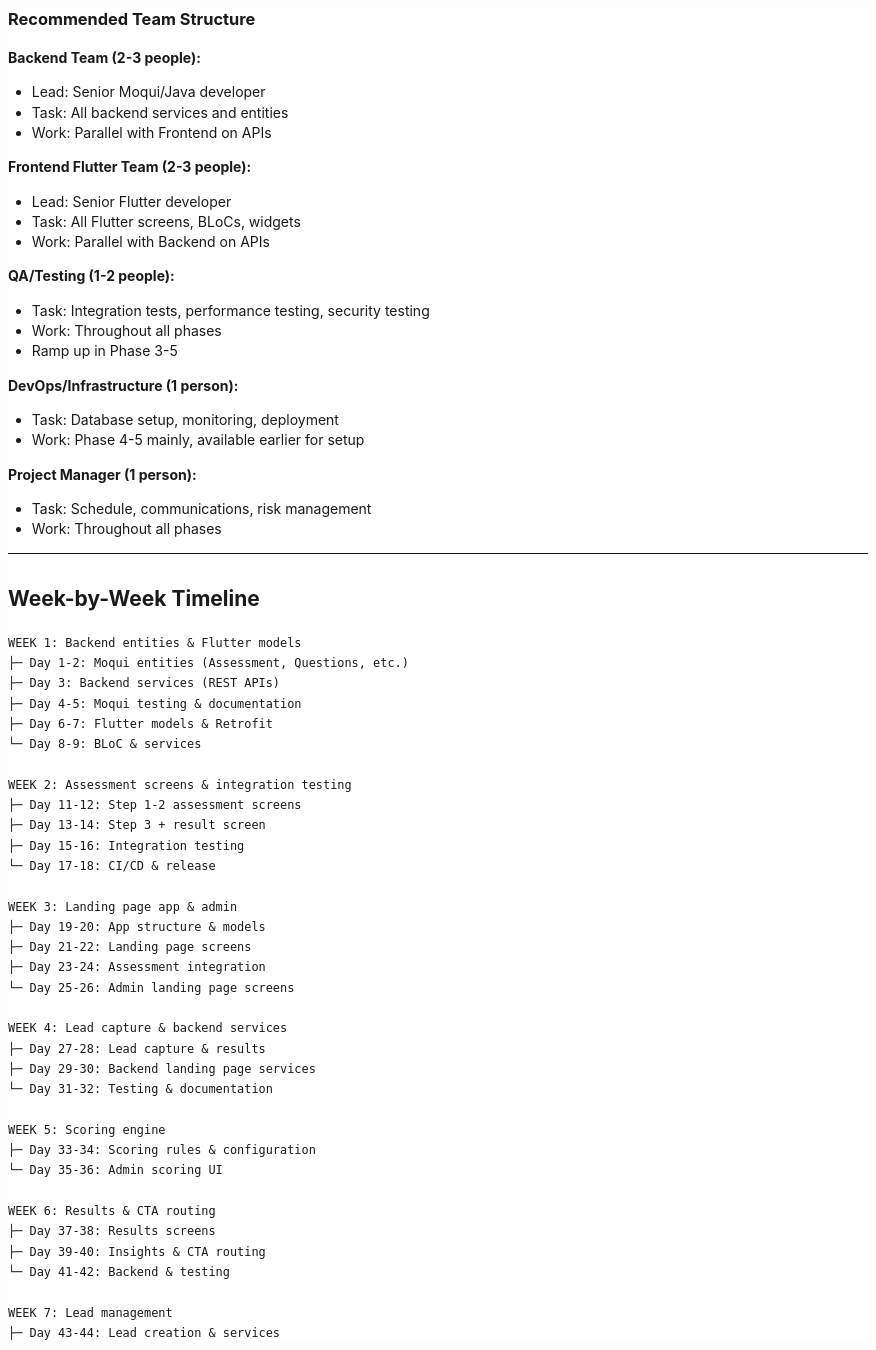 ### Recommended Team Structure

**Backend Team (2-3 people):**
- Lead: Senior Moqui/Java developer
- Task: All backend services and entities
- Work: Parallel with Frontend on APIs

**Frontend Flutter Team (2-3 people):**
- Lead: Senior Flutter developer
- Task: All Flutter screens, BLoCs, widgets
- Work: Parallel with Backend on APIs

**QA/Testing (1-2 people):**
- Task: Integration tests, performance testing, security testing
- Work: Throughout all phases
- Ramp up in Phase 3-5

**DevOps/Infrastructure (1 person):**
- Task: Database setup, monitoring, deployment
- Work: Phase 4-5 mainly, available earlier for setup

**Project Manager (1 person):**
- Task: Schedule, communications, risk management
- Work: Throughout all phases

---

## Week-by-Week Timeline

```
WEEK 1: Backend entities & Flutter models
├─ Day 1-2: Moqui entities (Assessment, Questions, etc.)
├─ Day 3: Backend services (REST APIs)
├─ Day 4-5: Moqui testing & documentation
├─ Day 6-7: Flutter models & Retrofit
└─ Day 8-9: BLoC & services

WEEK 2: Assessment screens & integration testing
├─ Day 11-12: Step 1-2 assessment screens
├─ Day 13-14: Step 3 + result screen
├─ Day 15-16: Integration testing
└─ Day 17-18: CI/CD & release

WEEK 3: Landing page app & admin
├─ Day 19-20: App structure & models
├─ Day 21-22: Landing page screens
├─ Day 23-24: Assessment integration
└─ Day 25-26: Admin landing page screens

WEEK 4: Lead capture & backend services
├─ Day 27-28: Lead capture & results
├─ Day 29-30: Backend landing page services
└─ Day 31-32: Testing & documentation

WEEK 5: Scoring engine
├─ Day 33-34: Scoring rules & configuration
└─ Day 35-36: Admin scoring UI

WEEK 6: Results & CTA routing
├─ Day 37-38: Results screens
├─ Day 39-40: Insights & CTA routing
└─ Day 41-42: Backend & testing

WEEK 7: Lead management
├─ Day 43-44: Lead creation & services
```